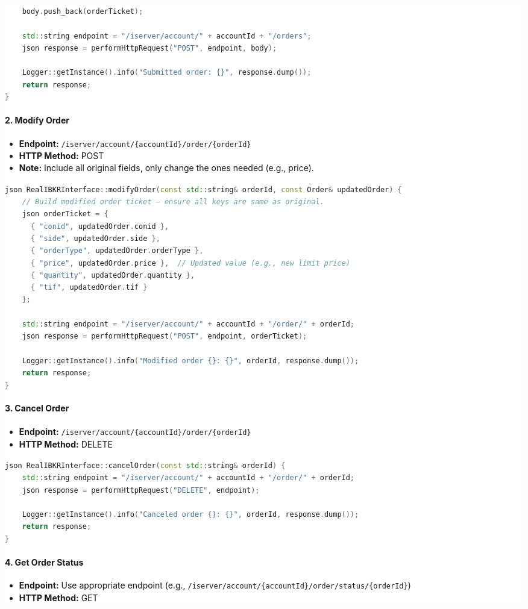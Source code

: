 ```cpp
    body.push_back(orderTicket);

    std::string endpoint = "/iserver/account/" + accountId + "/orders";
    json response = performHttpRequest("POST", endpoint, body);
    
    Logger::getInstance().info("Submitted order: {}", response.dump());
    return response;
}
```

#### 2. Modify Order

- **Endpoint:** `/iserver/account/{accountId}/order/{orderId}`  
- **HTTP Method:** POST  
- **Note:** Include all original fields, only change the ones needed (e.g., price).

```cpp
json RealIBKRInterface::modifyOrder(const std::string& orderId, const Order& updatedOrder) {
    // Build modified order ticket – ensure all keys are same as original.
    json orderTicket = {
      { "conid", updatedOrder.conid },
      { "side", updatedOrder.side },
      { "orderType", updatedOrder.orderType },
      { "price", updatedOrder.price },  // Updated value (e.g., new limit price)
      { "quantity", updatedOrder.quantity },
      { "tif", updatedOrder.tif }
    };

    std::string endpoint = "/iserver/account/" + accountId + "/order/" + orderId;
    json response = performHttpRequest("POST", endpoint, orderTicket);
    
    Logger::getInstance().info("Modified order {}: {}", orderId, response.dump());
    return response;
}
```

#### 3. Cancel Order

- **Endpoint:** `/iserver/account/{accountId}/order/{orderId}`  
- **HTTP Method:** DELETE

```cpp
json RealIBKRInterface::cancelOrder(const std::string& orderId) {
    std::string endpoint = "/iserver/account/" + accountId + "/order/" + orderId;
    json response = performHttpRequest("DELETE", endpoint);
    
    Logger::getInstance().info("Canceled order {}: {}", orderId, response.dump());
    return response;
}
```

#### 4. Get Order Status

- **Endpoint:** Use appropriate endpoint (e.g., `/iserver/account/{accountId}/order/status/{orderId}`)
- **HTTP Method:** GET
